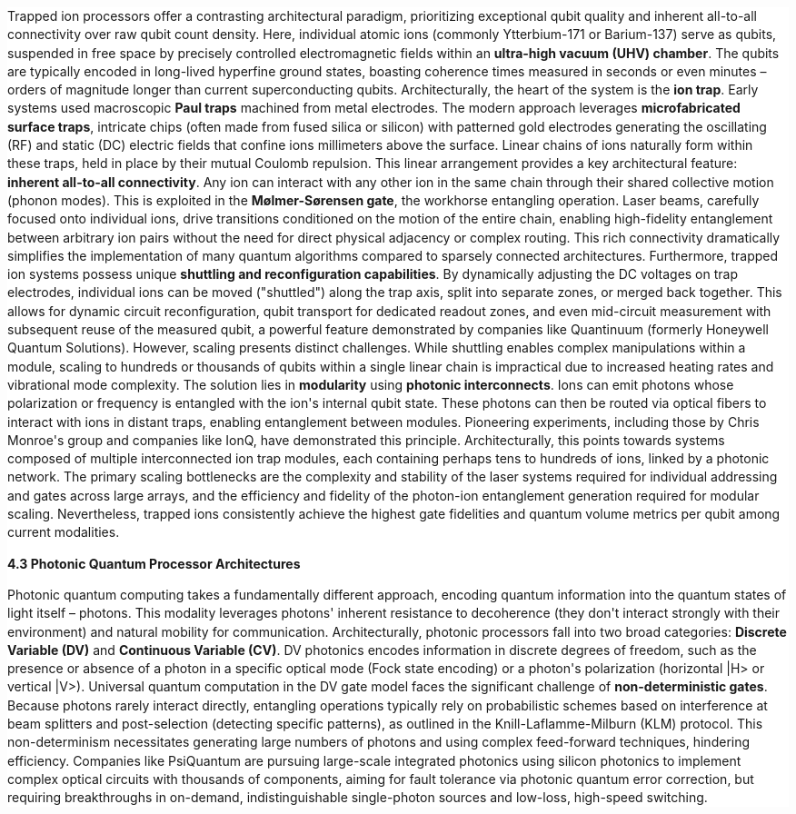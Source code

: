 Trapped ion processors offer a contrasting architectural paradigm, prioritizing exceptional qubit quality and inherent all-to-all connectivity over raw qubit count density. Here, individual atomic ions (commonly Ytterbium-171 or Barium-137) serve as qubits, suspended in free space by precisely controlled electromagnetic fields within an **ultra-high vacuum (UHV) chamber**. The qubits are typically encoded in long-lived hyperfine ground states, boasting coherence times measured in seconds or even minutes – orders of magnitude longer than current superconducting qubits. Architecturally, the heart of the system is the **ion trap**. Early systems used macroscopic **Paul traps** machined from metal electrodes. The modern approach leverages **microfabricated surface traps**, intricate chips (often made from fused silica or silicon) with patterned gold electrodes generating the oscillating (RF) and static (DC) electric fields that confine ions millimeters above the surface. Linear chains of ions naturally form within these traps, held in place by their mutual Coulomb repulsion. This linear arrangement provides a key architectural feature: **inherent all-to-all connectivity**. Any ion can interact with any other ion in the same chain through their shared collective motion (phonon modes). This is exploited in the **Mølmer-Sørensen gate**, the workhorse entangling operation. Laser beams, carefully focused onto individual ions, drive transitions conditioned on the motion of the entire chain, enabling high-fidelity entanglement between arbitrary ion pairs without the need for direct physical adjacency or complex routing. This rich connectivity dramatically simplifies the implementation of many quantum algorithms compared to sparsely connected architectures. Furthermore, trapped ion systems possess unique **shuttling and reconfiguration capabilities**. By dynamically adjusting the DC voltages on trap electrodes, individual ions can be moved ("shuttled") along the trap axis, split into separate zones, or merged back together. This allows for dynamic circuit reconfiguration, qubit transport for dedicated readout zones, and even mid-circuit measurement with subsequent reuse of the measured qubit, a powerful feature demonstrated by companies like Quantinuum (formerly Honeywell Quantum Solutions). However, scaling presents distinct challenges. While shuttling enables complex manipulations within a module, scaling to hundreds or thousands of qubits within a single linear chain is impractical due to increased heating rates and vibrational mode complexity. The solution lies in **modularity** using **photonic interconnects**. Ions can emit photons whose polarization or frequency is entangled with the ion's internal qubit state. These photons can then be routed via optical fibers to interact with ions in distant traps, enabling entanglement between modules. Pioneering experiments, including those by Chris Monroe's group and companies like IonQ, have demonstrated this principle. Architecturally, this points towards systems composed of multiple interconnected ion trap modules, each containing perhaps tens to hundreds of ions, linked by a photonic network. The primary scaling bottlenecks are the complexity and stability of the laser systems required for individual addressing and gates across large arrays, and the efficiency and fidelity of the photon-ion entanglement generation required for modular scaling. Nevertheless, trapped ions consistently achieve the highest gate fidelities and quantum volume metrics per qubit among current modalities.

**4.3 Photonic Quantum Processor Architectures**

Photonic quantum computing takes a fundamentally different approach, encoding quantum information into the quantum states of light itself – photons. This modality leverages photons' inherent resistance to decoherence (they don't interact strongly with their environment) and natural mobility for communication. Architecturally, photonic processors fall into two broad categories: **Discrete Variable (DV)** and **Continuous Variable (CV)**. DV photonics encodes information in discrete degrees of freedom, such as the presence or absence of a photon in a specific optical mode (Fock state encoding) or a photon's polarization (horizontal |H> or vertical |V>). Universal quantum computation in the DV gate model faces the significant challenge of **non-deterministic gates**. Because photons rarely interact directly, entangling operations typically rely on probabilistic schemes based on interference at beam splitters and post-selection (detecting specific patterns), as outlined in the Knill-Laflamme-Milburn (KLM) protocol. This non-determinism necessitates generating large numbers of photons and using complex feed-forward techniques, hindering efficiency. Companies like PsiQuantum are pursuing large-scale integrated photonics using silicon photonics to implement complex optical circuits with thousands of components, aiming for fault tolerance via photonic quantum error correction, but requiring breakthroughs in on-demand, indistinguishable single-photon sources and low-loss, high-speed switching.

